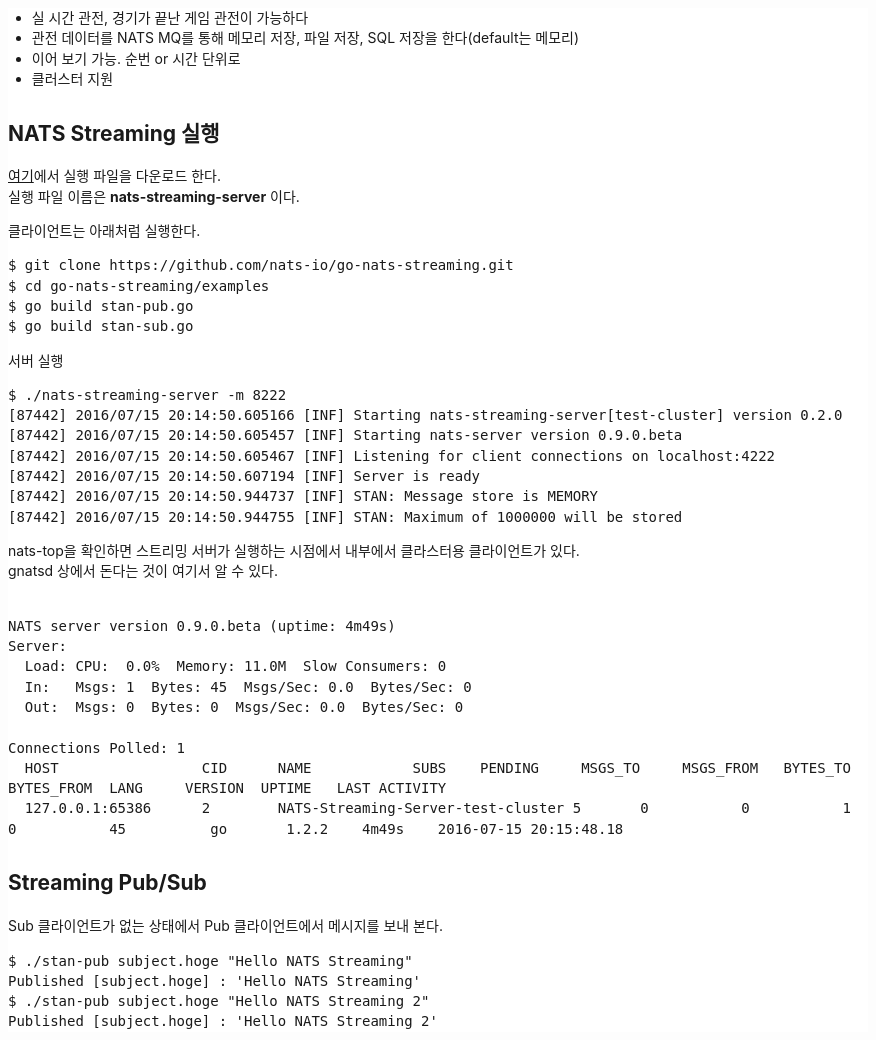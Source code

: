 - 실 시간 관전, 경기가 끝난 게임 관전이 가능하다
- 관전 데이터를 NATS MQ를 통해 메모리 저장, 파일 저장, SQL 저장을 한다(default는 메모리)
- 이어 보기 가능. 순번 or 시간 단위로
- 클러스터 지원
          
   
## NATS Streaming 실행
[여기](https://github.com/nats-io/nats-streaming-server/releases )에서 실행 파일을 다운로드 한다.  
실행 파일 이름은 **nats-streaming-server** 이다.  

클라이언트는 아래처럼 실행한다.  
<PRE>
$ git clone https://github.com/nats-io/go-nats-streaming.git
$ cd go-nats-streaming/examples
$ go build stan-pub.go
$ go build stan-sub.go
</PRE>
  
서버 실행  
<PRE>
$ ./nats-streaming-server -m 8222
[87442] 2016/07/15 20:14:50.605166 [INF] Starting nats-streaming-server[test-cluster] version 0.2.0
[87442] 2016/07/15 20:14:50.605457 [INF] Starting nats-server version 0.9.0.beta
[87442] 2016/07/15 20:14:50.605467 [INF] Listening for client connections on localhost:4222
[87442] 2016/07/15 20:14:50.607194 [INF] Server is ready
[87442] 2016/07/15 20:14:50.944737 [INF] STAN: Message store is MEMORY
[87442] 2016/07/15 20:14:50.944755 [INF] STAN: Maximum of 1000000 will be stored
</PRE>
  
nats-top을 확인하면 스트리밍 서버가 실행하는 시점에서 내부에서 클라스터용 클라이언트가 있다.  
gnatsd 상에서 돈다는 것이 여기서 알 수 있다.   
  
<PRE>  
NATS server version 0.9.0.beta (uptime: 4m49s)
Server:
  Load: CPU:  0.0%  Memory: 11.0M  Slow Consumers: 0
  In:   Msgs: 1  Bytes: 45  Msgs/Sec: 0.0  Bytes/Sec: 0
  Out:  Msgs: 0  Bytes: 0  Msgs/Sec: 0.0  Bytes/Sec: 0

Connections Polled: 1
  HOST                 CID      NAME            SUBS    PENDING     MSGS_TO     MSGS_FROM   BYTES_TO    BYTES_FROM  LANG     VERSION  UPTIME   LAST ACTIVITY
  127.0.0.1:65386      2        NATS-Streaming-Server-test-cluster 5       0           0           1           0           45          go       1.2.2    4m49s    2016-07-15 20:15:48.18
</PRE>
    
## Streaming Pub/Sub
Sub 클라이언트가 없는 상태에서 Pub 클라이언트에서 메시지를 보내 본다.  
<PRE>
$ ./stan-pub subject.hoge "Hello NATS Streaming"
Published [subject.hoge] : 'Hello NATS Streaming'
$ ./stan-pub subject.hoge "Hello NATS Streaming 2"
Published [subject.hoge] : 'Hello NATS Streaming 2'
</PRE>
  